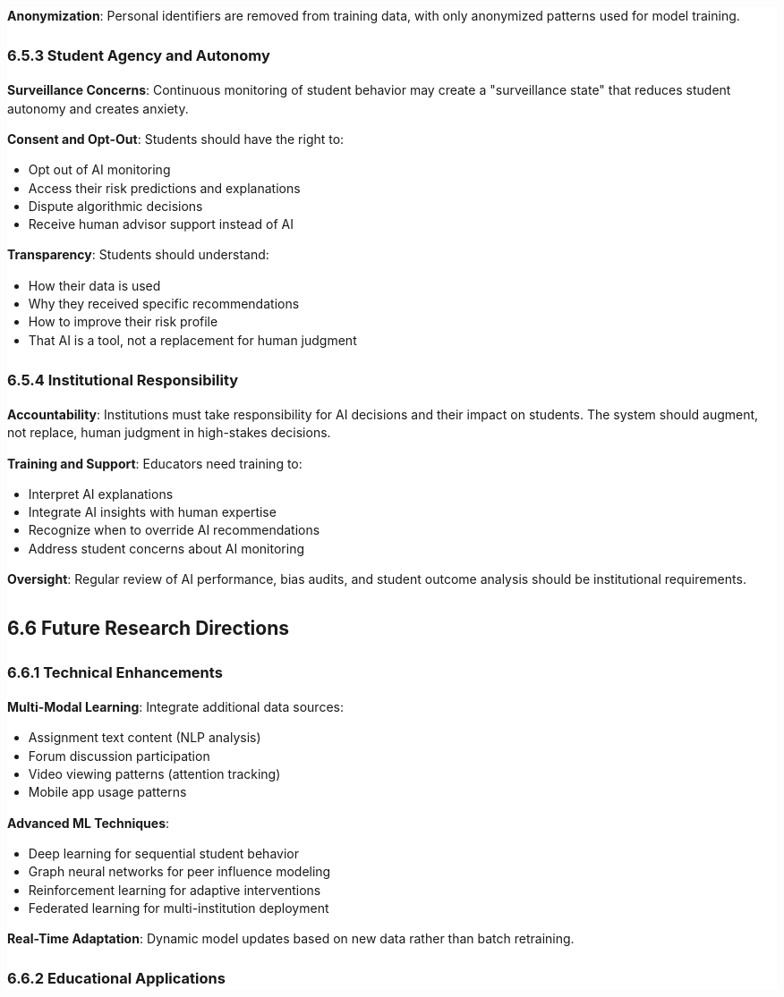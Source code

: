 **Anonymization**: Personal identifiers are removed from training data, with only anonymized patterns used for model training.

### 6.5.3 Student Agency and Autonomy

**Surveillance Concerns**: Continuous monitoring of student behavior may create a "surveillance state" that reduces student autonomy and creates anxiety.

**Consent and Opt-Out**: Students should have the right to:
- Opt out of AI monitoring
- Access their risk predictions and explanations
- Dispute algorithmic decisions
- Receive human advisor support instead of AI

**Transparency**: Students should understand:
- How their data is used
- Why they received specific recommendations
- How to improve their risk profile
- That AI is a tool, not a replacement for human judgment

### 6.5.4 Institutional Responsibility

**Accountability**: Institutions must take responsibility for AI decisions and their impact on students. The system should augment, not replace, human judgment in high-stakes decisions.

**Training and Support**: Educators need training to:
- Interpret AI explanations
- Integrate AI insights with human expertise
- Recognize when to override AI recommendations
- Address student concerns about AI monitoring

**Oversight**: Regular review of AI performance, bias audits, and student outcome analysis should be institutional requirements.

## 6.6 Future Research Directions

### 6.6.1 Technical Enhancements

**Multi-Modal Learning**: Integrate additional data sources:
- Assignment text content (NLP analysis)
- Forum discussion participation
- Video viewing patterns (attention tracking)
- Mobile app usage patterns

**Advanced ML Techniques**:
- Deep learning for sequential student behavior
- Graph neural networks for peer influence modeling
- Reinforcement learning for adaptive interventions
- Federated learning for multi-institution deployment

**Real-Time Adaptation**: Dynamic model updates based on new data rather than batch retraining.

### 6.6.2 Educational Applications
